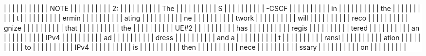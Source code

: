 |       |       |       |       |       |       |       |       |       |
| NOTE  |       |       |       |       |       |       |       |       |
| 2:    |       |       |       |       |       |       |       |       |
| The   |       |       |       |       |       |       |       |       |
| S     |       |       |       |       |       |       |       |       |
| -CSCF |       |       |       |       |       |       |       |       |
| in    |       |       |       |       |       |       |       |       |
| the   |       |       |       |       |       |       |       |       |
| t     |       |       |       |       |       |       |       |       |
| ermin |       |       |       |       |       |       |       |       |
| ating |       |       |       |       |       |       |       |       |
| ne    |       |       |       |       |       |       |       |       |
| twork |       |       |       |       |       |       |       |       |
| will  |       |       |       |       |       |       |       |       |
| reco  |       |       |       |       |       |       |       |       |
| gnize |       |       |       |       |       |       |       |       |
| that  |       |       |       |       |       |       |       |       |
| the   |       |       |       |       |       |       |       |       |
| UE\#2 |       |       |       |       |       |       |       |       |
| has   |       |       |       |       |       |       |       |       |
| regis |       |       |       |       |       |       |       |       |
| tered |       |       |       |       |       |       |       |       |
| an    |       |       |       |       |       |       |       |       |
| IPv4  |       |       |       |       |       |       |       |       |
| ad    |       |       |       |       |       |       |       |       |
| dress |       |       |       |       |       |       |       |       |
| and a |       |       |       |       |       |       |       |       |
| t     |       |       |       |       |       |       |       |       |
| ransl |       |       |       |       |       |       |       |       |
| ation |       |       |       |       |       |       |       |       |
| to    |       |       |       |       |       |       |       |       |
| IPv4  |       |       |       |       |       |       |       |       |
| is    |       |       |       |       |       |       |       |       |
| then  |       |       |       |       |       |       |       |       |
| nece  |       |       |       |       |       |       |       |       |
| ssary |       |       |       |       |       |       |       |       |
| on    |       |       |       |       |       |       |       |       |